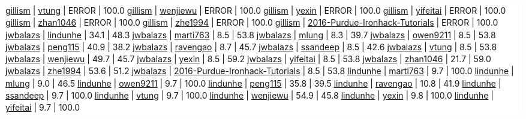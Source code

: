 [gillism](http://goldironhack2016.herokuapp.com/p3-gillism/home.html) | [vtung](http://goldironhack2016.herokuapp.com/p3-vtung/home.html) | ERROR | 100.0
[gillism](http://goldironhack2016.herokuapp.com/p3-gillism/home.html) | [wenjiewu](http://goldironhack2016.herokuapp.com/p3-wenjiewu/home.html) | ERROR | 100.0
[gillism](http://goldironhack2016.herokuapp.com/p3-gillism/home.html) | [yexin](http://goldironhack2016.herokuapp.com/p3-yexin/home.html) | ERROR | 100.0
[gillism](http://goldironhack2016.herokuapp.com/p3-gillism/home.html) | [yifeitai](http://goldironhack2016.herokuapp.com/p3-yifeitai/home.html) | ERROR | 100.0
[gillism](http://goldironhack2016.herokuapp.com/p3-gillism/home.html) | [zhan1046](http://goldironhack2016.herokuapp.com/p3-zhan1046/home.html) | ERROR | 100.0
[gillism](http://goldironhack2016.herokuapp.com/p3-gillism/home.html) | [zhe1994](http://goldironhack2016.herokuapp.com/p3-zhe1994/home.html) | ERROR | 100.0
[gillism](http://goldironhack2016.herokuapp.com/p3-gillism/home.html) | [2016-Purdue-Ironhack-Tutorials](http://rawgit.com/priyankjain/2016-Purdue-Ironhack-Tutorials/master/2016-Purdue-Ironhacks-Tutorial-Project.html) | ERROR | 100.0
[jwbalazs](http://goldironhack2016.herokuapp.com/p3-jwbalazs/home.html) | [lindunhe](http://goldironhack2016.herokuapp.com/p3-lindunhe/home.html) | 34.1 | 48.3
[jwbalazs](http://goldironhack2016.herokuapp.com/p3-jwbalazs/home.html) | [marti763](http://goldironhack2016.herokuapp.com/p3-marti763/home.html) | 8.5 | 53.8
[jwbalazs](http://goldironhack2016.herokuapp.com/p3-jwbalazs/home.html) | [mlung](http://goldironhack2016.herokuapp.com/p3-mlung/home.html) | 8.3 | 39.7
[jwbalazs](http://goldironhack2016.herokuapp.com/p3-jwbalazs/home.html) | [owen9211](http://goldironhack2016.herokuapp.com/p3-owen9211/home.html) | 8.5 | 53.8
[jwbalazs](http://goldironhack2016.herokuapp.com/p3-jwbalazs/home.html) | [peng115](http://goldironhack2016.herokuapp.com/p3-peng115/home.html) | 40.9 | 38.2
[jwbalazs](http://goldironhack2016.herokuapp.com/p3-jwbalazs/home.html) | [ravengao](http://goldironhack2016.herokuapp.com/p3-ravengao/home.html) | 8.7 | 45.7
[jwbalazs](http://goldironhack2016.herokuapp.com/p3-jwbalazs/home.html) | [ssandeep](http://goldironhack2016.herokuapp.com/p3-ssandeep/home.html) | 8.5 | 42.6
[jwbalazs](http://goldironhack2016.herokuapp.com/p3-jwbalazs/home.html) | [vtung](http://goldironhack2016.herokuapp.com/p3-vtung/home.html) | 8.5 | 53.8
[jwbalazs](http://goldironhack2016.herokuapp.com/p3-jwbalazs/home.html) | [wenjiewu](http://goldironhack2016.herokuapp.com/p3-wenjiewu/home.html) | 49.7 | 45.7
[jwbalazs](http://goldironhack2016.herokuapp.com/p3-jwbalazs/home.html) | [yexin](http://goldironhack2016.herokuapp.com/p3-yexin/home.html) | 8.5 | 59.2
[jwbalazs](http://goldironhack2016.herokuapp.com/p3-jwbalazs/home.html) | [yifeitai](http://goldironhack2016.herokuapp.com/p3-yifeitai/home.html) | 8.5 | 53.8
[jwbalazs](http://goldironhack2016.herokuapp.com/p3-jwbalazs/home.html) | [zhan1046](http://goldironhack2016.herokuapp.com/p3-zhan1046/home.html) | 21.7 | 59.0
[jwbalazs](http://goldironhack2016.herokuapp.com/p3-jwbalazs/home.html) | [zhe1994](http://goldironhack2016.herokuapp.com/p3-zhe1994/home.html) | 53.6 | 51.2
[jwbalazs](http://goldironhack2016.herokuapp.com/p3-jwbalazs/home.html) | [2016-Purdue-Ironhack-Tutorials](http://rawgit.com/priyankjain/2016-Purdue-Ironhack-Tutorials/master/2016-Purdue-Ironhacks-Tutorial-Project.html) | 8.5 | 53.8
[lindunhe](http://goldironhack2016.herokuapp.com/p3-lindunhe/home.html) | [marti763](http://goldironhack2016.herokuapp.com/p3-marti763/home.html) | 9.7 | 100.0
[lindunhe](http://goldironhack2016.herokuapp.com/p3-lindunhe/home.html) | [mlung](http://goldironhack2016.herokuapp.com/p3-mlung/home.html) | 9.0 | 46.5
[lindunhe](http://goldironhack2016.herokuapp.com/p3-lindunhe/home.html) | [owen9211](http://goldironhack2016.herokuapp.com/p3-owen9211/home.html) | 9.7 | 100.0
[lindunhe](http://goldironhack2016.herokuapp.com/p3-lindunhe/home.html) | [peng115](http://goldironhack2016.herokuapp.com/p3-peng115/home.html) | 35.8 | 39.5
[lindunhe](http://goldironhack2016.herokuapp.com/p3-lindunhe/home.html) | [ravengao](http://goldironhack2016.herokuapp.com/p3-ravengao/home.html) | 10.8 | 41.9
[lindunhe](http://goldironhack2016.herokuapp.com/p3-lindunhe/home.html) | [ssandeep](http://goldironhack2016.herokuapp.com/p3-ssandeep/home.html) | 9.7 | 100.0
[lindunhe](http://goldironhack2016.herokuapp.com/p3-lindunhe/home.html) | [vtung](http://goldironhack2016.herokuapp.com/p3-vtung/home.html) | 9.7 | 100.0
[lindunhe](http://goldironhack2016.herokuapp.com/p3-lindunhe/home.html) | [wenjiewu](http://goldironhack2016.herokuapp.com/p3-wenjiewu/home.html) | 54.9 | 45.8
[lindunhe](http://goldironhack2016.herokuapp.com/p3-lindunhe/home.html) | [yexin](http://goldironhack2016.herokuapp.com/p3-yexin/home.html) | 9.8 | 100.0
[lindunhe](http://goldironhack2016.herokuapp.com/p3-lindunhe/home.html) | [yifeitai](http://goldironhack2016.herokuapp.com/p3-yifeitai/home.html) | 9.7 | 100.0